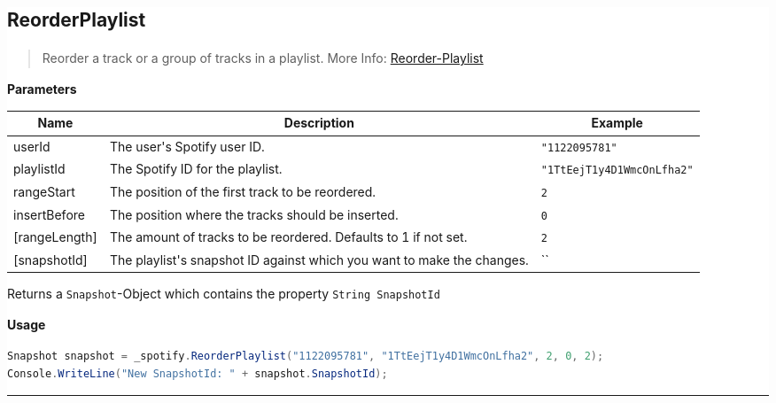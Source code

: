 ## ReorderPlaylist

> Reorder a track or a group of tracks in a playlist.
> More Info: [Reorder-Playlist](https://developer.spotify.com/web-api/reorder-playlists-tracks/)

**Parameters**

|Name|Description|Example|
|--------------|-------------------------|-------------------------|
|userId| The user's Spotify user ID. | `"1122095781"`
|playlistId| The Spotify ID for the playlist. | `"1TtEejT1y4D1WmcOnLfha2"`
|rangeStart| The position of the first track to be reordered. | `2`
|insertBefore| The position where the tracks should be inserted. | `0`
|[rangeLength]| The amount of tracks to be reordered. Defaults to 1 if not set. | `2`
|[snapshotId]| The playlist's snapshot ID against which you want to make the changes. | ``

Returns a `Snapshot`-Object which contains the property `String SnapshotId`

**Usage**
```csharp
Snapshot snapshot = _spotify.ReorderPlaylist("1122095781", "1TtEejT1y4D1WmcOnLfha2", 2, 0, 2);
Console.WriteLine("New SnapshotId: " + snapshot.SnapshotId);
```

---

